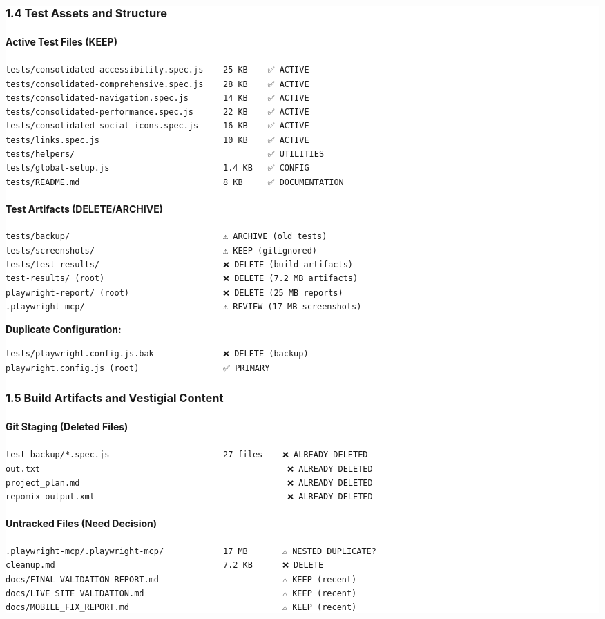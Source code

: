 ### 1.4 Test Assets and Structure

#### **Active Test Files** (KEEP)

```
tests/consolidated-accessibility.spec.js    25 KB    ✅ ACTIVE
tests/consolidated-comprehensive.spec.js    28 KB    ✅ ACTIVE
tests/consolidated-navigation.spec.js       14 KB    ✅ ACTIVE
tests/consolidated-performance.spec.js      22 KB    ✅ ACTIVE
tests/consolidated-social-icons.spec.js     16 KB    ✅ ACTIVE
tests/links.spec.js                         10 KB    ✅ ACTIVE
tests/helpers/                                       ✅ UTILITIES
tests/global-setup.js                       1.4 KB   ✅ CONFIG
tests/README.md                             8 KB     ✅ DOCUMENTATION
```

#### **Test Artifacts** (DELETE/ARCHIVE)

```
tests/backup/                               ⚠️ ARCHIVE (old tests)
tests/screenshots/                          ⚠️ KEEP (gitignored)
tests/test-results/                         ❌ DELETE (build artifacts)
test-results/ (root)                        ❌ DELETE (7.2 MB artifacts)
playwright-report/ (root)                   ❌ DELETE (25 MB reports)
.playwright-mcp/                            ⚠️ REVIEW (17 MB screenshots)
```

**Duplicate Configuration:**

```
tests/playwright.config.js.bak              ❌ DELETE (backup)
playwright.config.js (root)                 ✅ PRIMARY
```

### 1.5 Build Artifacts and Vestigial Content

#### **Git Staging (Deleted Files)**

```
test-backup/*.spec.js                       27 files    ❌ ALREADY DELETED
out.txt                                                  ❌ ALREADY DELETED
project_plan.md                                          ❌ ALREADY DELETED
repomix-output.xml                                       ❌ ALREADY DELETED
```

#### **Untracked Files** (Need Decision)

```
.playwright-mcp/.playwright-mcp/            17 MB       ⚠️ NESTED DUPLICATE?
cleanup.md                                  7.2 KB      ❌ DELETE
docs/FINAL_VALIDATION_REPORT.md                         ⚠️ KEEP (recent)
docs/LIVE_SITE_VALIDATION.md                            ⚠️ KEEP (recent)
docs/MOBILE_FIX_REPORT.md                               ⚠️ KEEP (recent)
```
